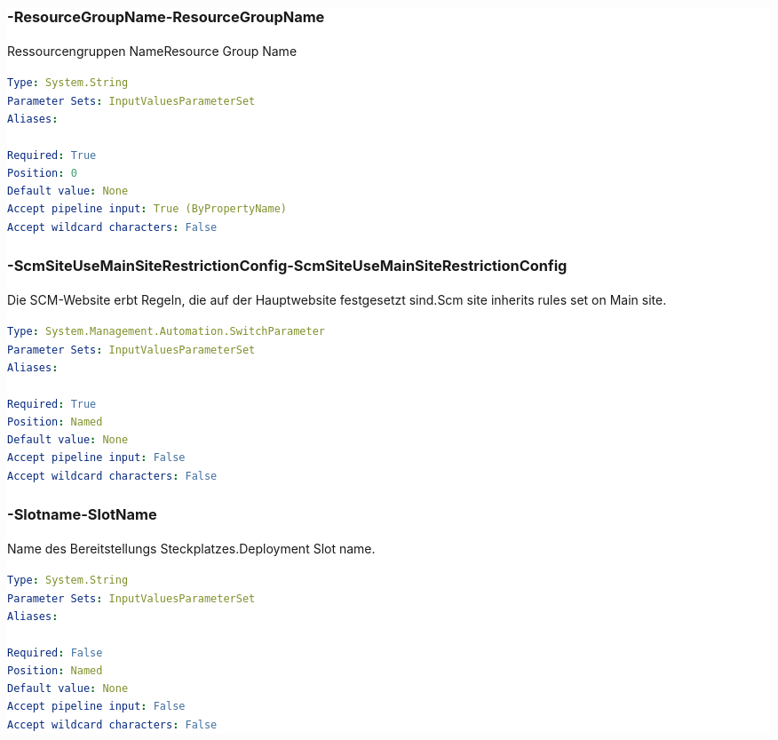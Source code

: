 ### <span data-ttu-id="87a81-121">-ResourceGroupName</span><span class="sxs-lookup"><span data-stu-id="87a81-121">-ResourceGroupName</span></span>
<span data-ttu-id="87a81-122">Ressourcengruppen Name</span><span class="sxs-lookup"><span data-stu-id="87a81-122">Resource Group Name</span></span>

```yaml
Type: System.String
Parameter Sets: InputValuesParameterSet
Aliases:

Required: True
Position: 0
Default value: None
Accept pipeline input: True (ByPropertyName)
Accept wildcard characters: False
```

### <span data-ttu-id="87a81-123">-ScmSiteUseMainSiteRestrictionConfig</span><span class="sxs-lookup"><span data-stu-id="87a81-123">-ScmSiteUseMainSiteRestrictionConfig</span></span>
<span data-ttu-id="87a81-124">Die SCM-Website erbt Regeln, die auf der Hauptwebsite festgesetzt sind.</span><span class="sxs-lookup"><span data-stu-id="87a81-124">Scm site inherits rules set on Main site.</span></span>

```yaml
Type: System.Management.Automation.SwitchParameter
Parameter Sets: InputValuesParameterSet
Aliases:

Required: True
Position: Named
Default value: None
Accept pipeline input: False
Accept wildcard characters: False
```

### <span data-ttu-id="87a81-125">-Slotname</span><span class="sxs-lookup"><span data-stu-id="87a81-125">-SlotName</span></span>
<span data-ttu-id="87a81-126">Name des Bereitstellungs Steckplatzes.</span><span class="sxs-lookup"><span data-stu-id="87a81-126">Deployment Slot name.</span></span>

```yaml
Type: System.String
Parameter Sets: InputValuesParameterSet
Aliases:

Required: False
Position: Named
Default value: None
Accept pipeline input: False
Accept wildcard characters: False
```
